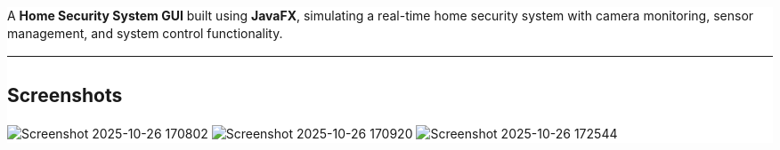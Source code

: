 A **Home Security System GUI** built using **JavaFX**, simulating a real-time home security system with camera monitoring, sensor management, and system control functionality.

---

## Screenshots


<img width="1898" height="1068" alt="Screenshot 2025-10-26 170802" src="https://github.com/user-attachments/assets/13a3de6e-c6c9-409d-a75c-73e7257cf036" />

<img width="1908" height="1062" alt="Screenshot 2025-10-26 170920" src="https://github.com/user-attachments/assets/be984ca5-838b-43f9-b77b-5530a688f3d0" />

<img width="1477" height="824" alt="Screenshot 2025-10-26 172544" src="https://github.com/user-attachments/assets/50a6b46f-2e16-40d2-ba9f-47fcaa14a7c0" />
